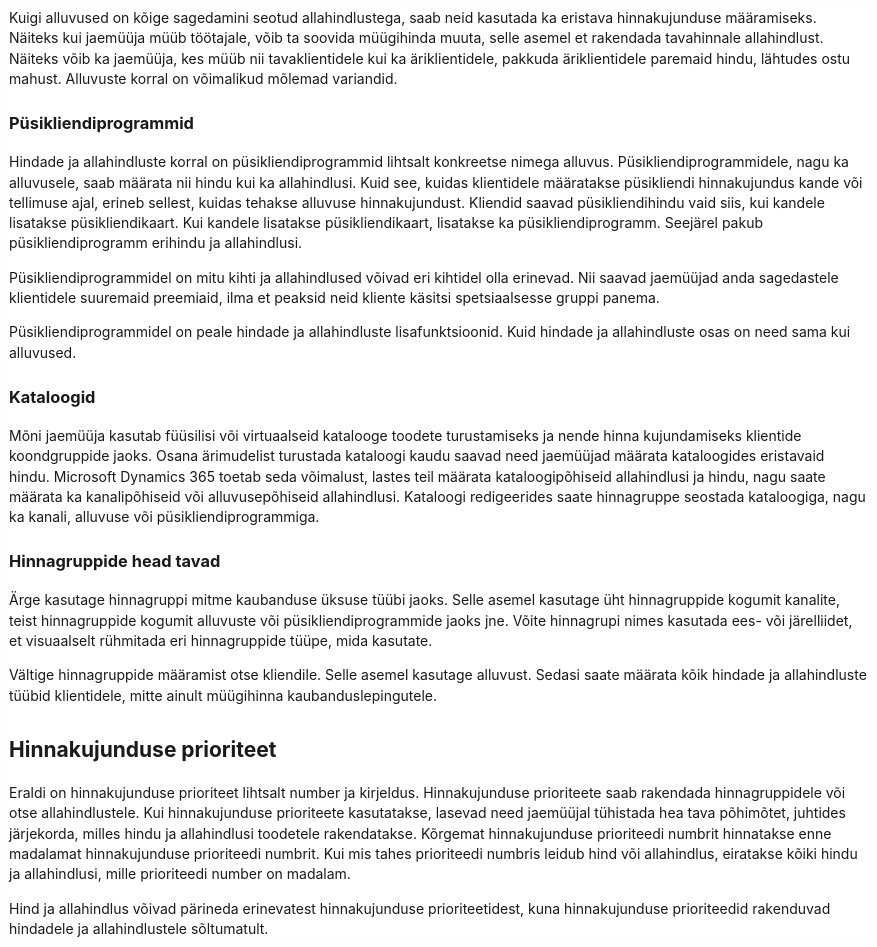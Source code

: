 Kuigi alluvused on kõige sagedamini seotud allahindlustega, saab neid kasutada ka eristava hinnakujunduse määramiseks. Näiteks kui jaemüüja müüb töötajale, võib ta soovida müügihinda muuta, selle asemel et rakendada tavahinnale allahindlust. Näiteks võib ka jaemüüja, kes müüb nii tavaklientidele kui ka äriklientidele, pakkuda äriklientidele paremaid hindu, lähtudes ostu mahust. Alluvuste korral on võimalikud mõlemad variandid.

### <a name="loyalty-programs"></a>Püsikliendiprogrammid

Hindade ja allahindluste korral on püsikliendiprogrammid lihtsalt konkreetse nimega alluvus. Püsikliendiprogrammidele, nagu ka alluvusele, saab määrata nii hindu kui ka allahindlusi. Kuid see, kuidas klientidele määratakse püsikliendi hinnakujundus kande või tellimuse ajal, erineb sellest, kuidas tehakse alluvuse hinnakujundust. Kliendid saavad püsikliendihindu vaid siis, kui kandele lisatakse püsikliendikaart. Kui kandele lisatakse püsikliendikaart, lisatakse ka püsikliendiprogramm. Seejärel pakub püsikliendiprogramm erihindu ja allahindlusi.

Püsikliendiprogrammidel on mitu kihti ja allahindlused võivad eri kihtidel olla erinevad. Nii saavad jaemüüjad anda sagedastele klientidele suuremaid preemiaid, ilma et peaksid neid kliente käsitsi spetsiaalsesse gruppi panema.

Püsikliendiprogrammidel on peale hindade ja allahindluste lisafunktsioonid. Kuid hindade ja allahindluste osas on need sama kui alluvused.

### <a name="catalogs"></a>Kataloogid

Mõni jaemüüja kasutab füüsilisi või virtuaalseid katalooge toodete turustamiseks ja nende hinna kujundamiseks klientide koondgruppide jaoks. Osana ärimudelist turustada kataloogi kaudu saavad need jaemüüjad määrata kataloogides eristavaid hindu. Microsoft Dynamics 365 toetab seda võimalust, lastes teil määrata kataloogipõhiseid allahindlusi ja hindu, nagu saate määrata ka kanalipõhiseid või alluvusepõhiseid allahindlusi. Kataloogi redigeerides saate hinnagruppe seostada kataloogiga, nagu ka kanali, alluvuse või püsikliendiprogrammiga.

### <a name="best-practices-for-price-groups"></a>Hinnagruppide head tavad

Ärge kasutage hinnagruppi mitme kaubanduse üksuse tüübi jaoks. Selle asemel kasutage üht hinnagruppide kogumit kanalite, teist hinnagruppide kogumit alluvuste või püsikliendiprogrammide jaoks jne. Võite hinnagrupi nimes kasutada ees- või järelliidet, et visuaalselt rühmitada eri hinnagruppide tüüpe, mida kasutate.

Vältige hinnagruppide määramist otse kliendile. Selle asemel kasutage alluvust. Sedasi saate määrata kõik hindade ja allahindluste tüübid klientidele, mitte ainult müügihinna kaubanduslepingutele.

## <a name="pricing-priority"></a>Hinnakujunduse prioriteet

Eraldi on hinnakujunduse prioriteet lihtsalt number ja kirjeldus. Hinnakujunduse prioriteete saab rakendada hinnagruppidele või otse allahindlustele. Kui hinnakujunduse prioriteete kasutatakse, lasevad need jaemüüjal tühistada hea tava põhimõtet, juhtides järjekorda, milles hindu ja allahindlusi toodetele rakendatakse. Kõrgemat hinnakujunduse prioriteedi numbrit hinnatakse enne madalamat hinnakujunduse prioriteedi numbrit. Kui mis tahes prioriteedi numbris leidub hind või allahindlus, eiratakse kõiki hindu ja allahindlusi, mille prioriteedi number on madalam.

Hind ja allahindlus võivad pärineda erinevatest hinnakujunduse prioriteetidest, kuna hinnakujunduse prioriteedid rakenduvad hindadele ja allahindlustele sõltumatult.
